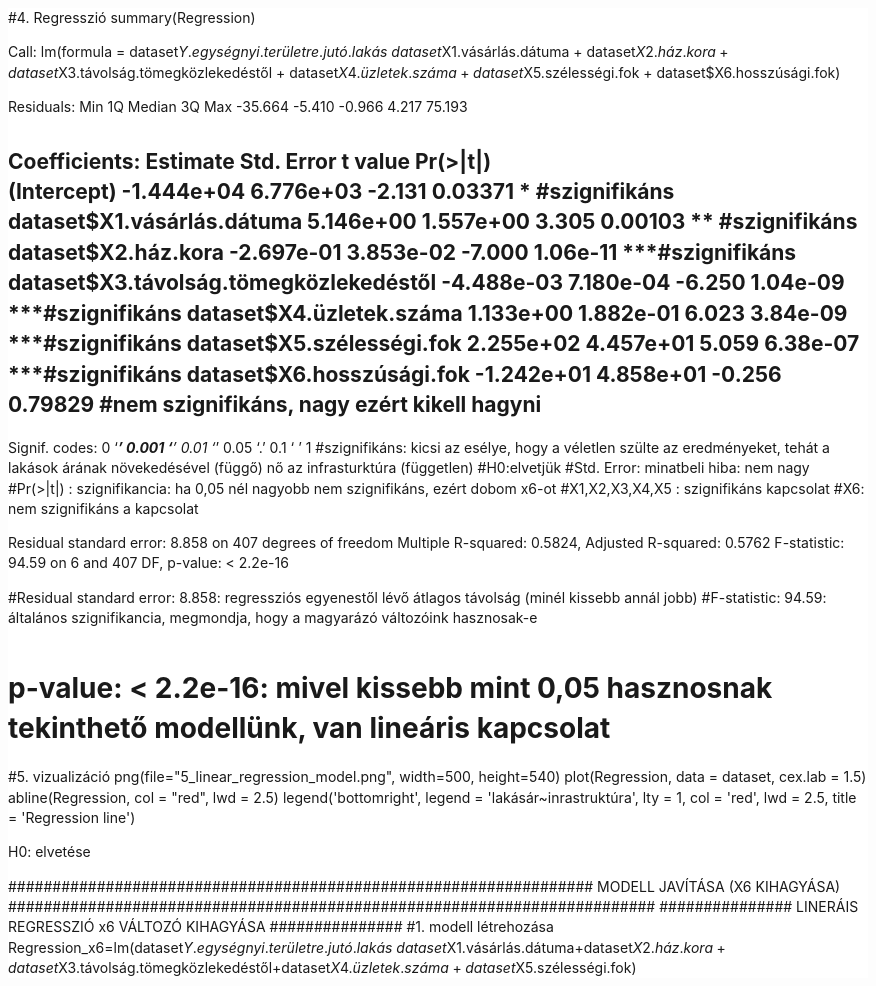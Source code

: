 #4. Regresszió
summary(Regression)

Call:
lm(formula = dataset$Y.egységnyi.területre.jutó.lakás ~ dataset$X1.vásárlás.dátuma + 
    dataset$X2.ház.kora + dataset$X3.távolság.tömegközlekedéstől + 
    dataset$X4.üzletek.száma + dataset$X5.szélességi.fok + dataset$X6.hosszúsági.fok)

Residuals:
    Min      1Q  Median      3Q     Max 
-35.664  -5.410  -0.966   4.217  75.193 

Coefficients:
                                         Estimate Std. Error t value Pr(>|t|)    
(Intercept)                            -1.444e+04  6.776e+03  -2.131  0.03371 *  #szignifikáns
dataset$X1.vásárlás.dátuma              5.146e+00  1.557e+00   3.305  0.00103 ** #szignifikáns
dataset$X2.ház.kora                    -2.697e-01  3.853e-02  -7.000 1.06e-11 ***#szignifikáns
dataset$X3.távolság.tömegközlekedéstől -4.488e-03  7.180e-04  -6.250 1.04e-09 ***#szignifikáns
dataset$X4.üzletek.száma                1.133e+00  1.882e-01   6.023 3.84e-09 ***#szignifikáns
dataset$X5.szélességi.fok               2.255e+02  4.457e+01   5.059 6.38e-07 ***#szignifikáns
dataset$X6.hosszúsági.fok              -1.242e+01  4.858e+01  -0.256  0.79829    #nem szignifikáns, nagy ezért kikell hagyni
---
Signif. codes:  0 ‘***’ 0.001 ‘**’ 0.01 ‘*’ 0.05 ‘.’ 0.1 ‘ ’ 1
#szignifikáns:  kicsi az esélye, hogy a véletlen szülte az eredményeket, tehát a lakások árának növekedésével (függő) nő az infrasturktúra (független)
#H0:elvetjük
#Std. Error: minatbeli hiba: nem nagy
#Pr(>|t|) : szignifikancia: ha 0,05 nél nagyobb nem szignifikáns, ezért dobom x6-ot
#X1,X2,X3,X4,X5 : szignifikáns kapcsolat 
#X6: nem szignifikáns a kapcsolat

Residual standard error: 8.858 on 407 degrees of freedom
Multiple R-squared:  0.5824,    Adjusted R-squared:  0.5762 
F-statistic: 94.59 on 6 and 407 DF,  p-value: < 2.2e-16


#Residual standard error: 8.858: regressziós egyenestől lévő átlagos távolság (minél kissebb annál jobb)
#F-statistic: 94.59: általános szignifikancia, megmondja, hogy a magyarázó változóink hasznosak-e
# p-value: < 2.2e-16: mivel kissebb mint 0,05 hasznosnak tekinthető modellünk, van lineáris kapcsolat

#5. vizualizáció
png(file="5_linear_regression_model.png", width=500, height=540)
plot(Regression, data = dataset, cex.lab = 1.5)
abline(Regression, col = "red", lwd = 2.5)
legend('bottomright', legend = 'lakásár~inrastruktúra', lty = 1, col = 'red', lwd = 2.5, title = 'Regression line')


H0: elvetése

################################################################## MODELL JAVÍTÁSA (X6 KIHAGYÁSA) #########################################################################
############### LINERÁIS REGRESSZIÓ x6 VÁLTOZÓ KIHAGYÁSA ###############
#1. modell létrehozása
Regression_x6=lm(dataset$Y.egységnyi.területre.jutó.lakás~dataset$X1.vásárlás.dátuma+dataset$X2.ház.kora+dataset$X3.távolság.tömegközlekedéstől+dataset$X4.üzletek.száma+dataset$X5.szélességi.fok)

